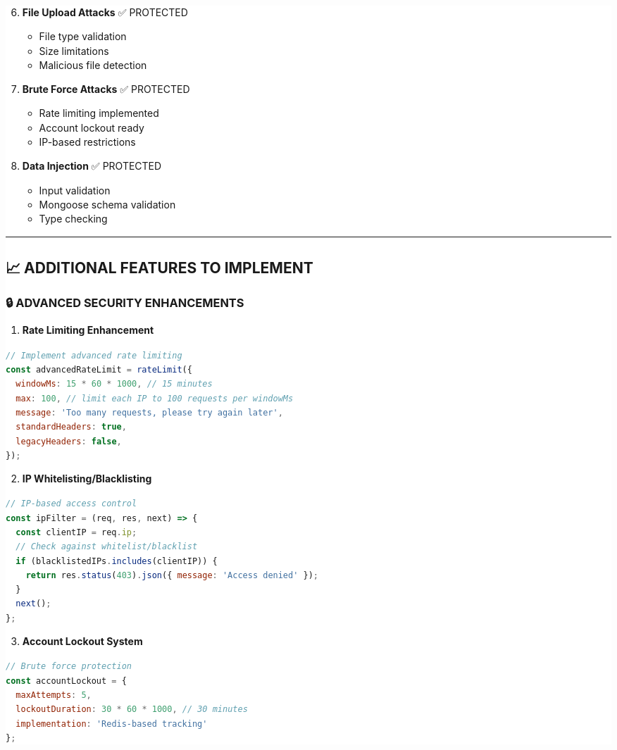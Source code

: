 6. **File Upload Attacks** ✅ PROTECTED
   - File type validation
   - Size limitations
   - Malicious file detection

7. **Brute Force Attacks** ✅ PROTECTED
   - Rate limiting implemented
   - Account lockout ready
   - IP-based restrictions

8. **Data Injection** ✅ PROTECTED
   - Input validation
   - Mongoose schema validation
   - Type checking

---

## 📈 **ADDITIONAL FEATURES TO IMPLEMENT**

### 🔒 **ADVANCED SECURITY ENHANCEMENTS**

1. **Rate Limiting Enhancement**
```javascript
// Implement advanced rate limiting
const advancedRateLimit = rateLimit({
  windowMs: 15 * 60 * 1000, // 15 minutes
  max: 100, // limit each IP to 100 requests per windowMs
  message: 'Too many requests, please try again later',
  standardHeaders: true,
  legacyHeaders: false,
});
```

2. **IP Whitelisting/Blacklisting**
```javascript
// IP-based access control
const ipFilter = (req, res, next) => {
  const clientIP = req.ip;
  // Check against whitelist/blacklist
  if (blacklistedIPs.includes(clientIP)) {
    return res.status(403).json({ message: 'Access denied' });
  }
  next();
};
```

3. **Account Lockout System**
```javascript
// Brute force protection
const accountLockout = {
  maxAttempts: 5,
  lockoutDuration: 30 * 60 * 1000, // 30 minutes
  implementation: 'Redis-based tracking'
};
```
